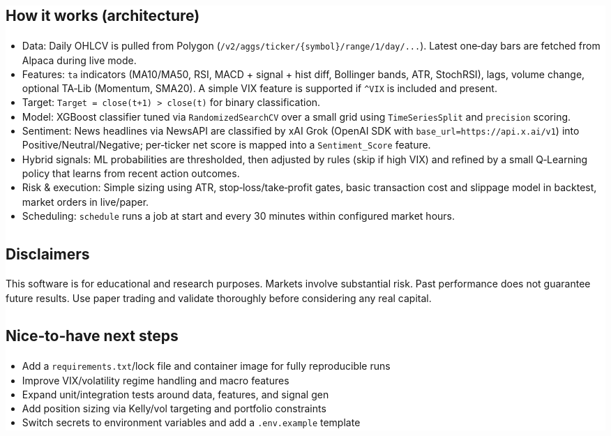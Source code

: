 
## How it works (architecture)

- Data: Daily OHLCV is pulled from Polygon (`/v2/aggs/ticker/{symbol}/range/1/day/...`). Latest one‑day bars are fetched from Alpaca during live mode.
- Features: `ta` indicators (MA10/MA50, RSI, MACD + signal + hist diff, Bollinger bands, ATR, StochRSI), lags, volume change, optional TA‑Lib (Momentum, SMA20). A simple VIX feature is supported if `^VIX` is included and present.
- Target: `Target = close(t+1) > close(t)` for binary classification.
- Model: XGBoost classifier tuned via `RandomizedSearchCV` over a small grid using `TimeSeriesSplit` and `precision` scoring.
- Sentiment: News headlines via NewsAPI are classified by xAI Grok (OpenAI SDK with `base_url=https://api.x.ai/v1`) into Positive/Neutral/Negative; per‑ticker net score is mapped into a `Sentiment_Score` feature.
- Hybrid signals: ML probabilities are thresholded, then adjusted by rules (skip if high VIX) and refined by a small Q‑Learning policy that learns from recent action outcomes.
- Risk & execution: Simple sizing using ATR, stop‑loss/take‑profit gates, basic transaction cost and slippage model in backtest, market orders in live/paper.
- Scheduling: `schedule` runs a job at start and every 30 minutes within configured market hours.


## Disclaimers

This software is for educational and research purposes. Markets involve substantial risk. Past performance does not guarantee future results. Use paper trading and validate thoroughly before considering any real capital.


## Nice‑to‑have next steps

- Add a `requirements.txt`/lock file and container image for fully reproducible runs
- Improve VIX/volatility regime handling and macro features
- Expand unit/integration tests around data, features, and signal gen
- Add position sizing via Kelly/vol targeting and portfolio constraints
- Switch secrets to environment variables and add a `.env.example` template